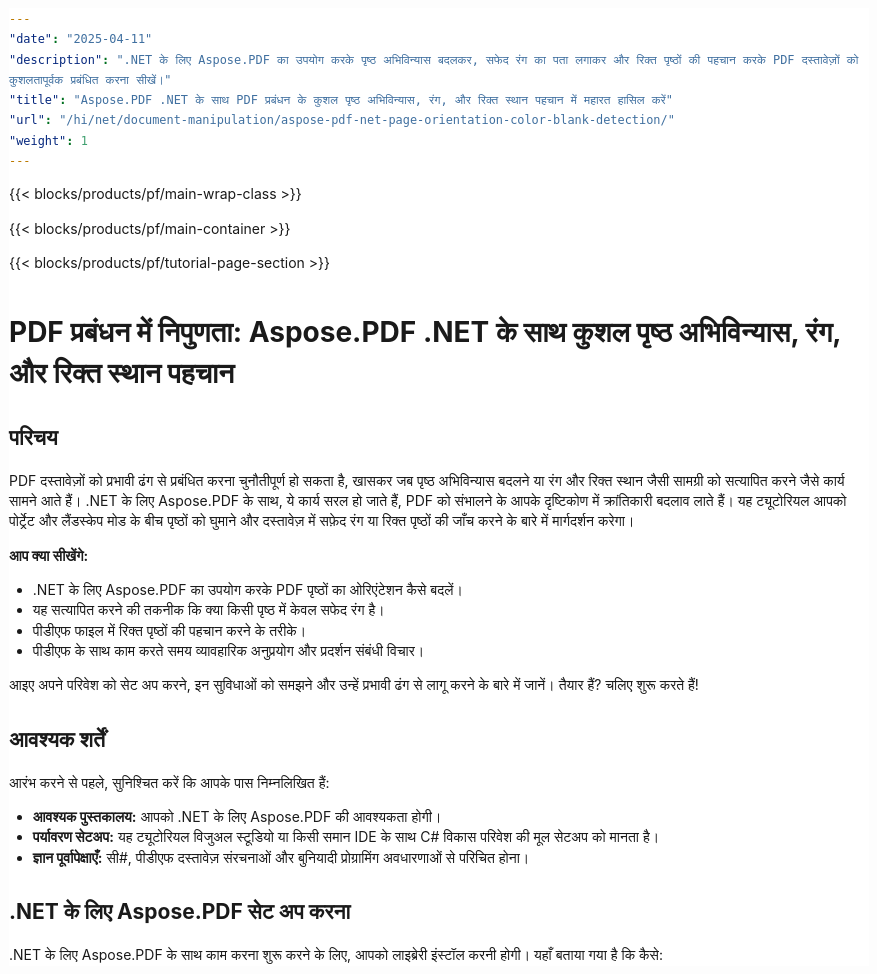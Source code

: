 ```yaml
---
"date": "2025-04-11"
"description": ".NET के लिए Aspose.PDF का उपयोग करके पृष्ठ अभिविन्यास बदलकर, सफेद रंग का पता लगाकर और रिक्त पृष्ठों की पहचान करके PDF दस्तावेज़ों को कुशलतापूर्वक प्रबंधित करना सीखें।"
"title": "Aspose.PDF .NET के साथ PDF प्रबंधन के कुशल पृष्ठ अभिविन्यास, रंग, और रिक्त स्थान पहचान में महारत हासिल करें"
"url": "/hi/net/document-manipulation/aspose-pdf-net-page-orientation-color-blank-detection/"
"weight": 1
---
```


{{< blocks/products/pf/main-wrap-class >}}

{{< blocks/products/pf/main-container >}}

{{< blocks/products/pf/tutorial-page-section >}}


# PDF प्रबंधन में निपुणता: Aspose.PDF .NET के साथ कुशल पृष्ठ अभिविन्यास, रंग, और रिक्त स्थान पहचान

## परिचय

PDF दस्तावेज़ों को प्रभावी ढंग से प्रबंधित करना चुनौतीपूर्ण हो सकता है, खासकर जब पृष्ठ अभिविन्यास बदलने या रंग और रिक्त स्थान जैसी सामग्री को सत्यापित करने जैसे कार्य सामने आते हैं। .NET के लिए Aspose.PDF के साथ, ये कार्य सरल हो जाते हैं, PDF को संभालने के आपके दृष्टिकोण में क्रांतिकारी बदलाव लाते हैं। यह ट्यूटोरियल आपको पोर्ट्रेट और लैंडस्केप मोड के बीच पृष्ठों को घुमाने और दस्तावेज़ में सफ़ेद रंग या रिक्त पृष्ठों की जाँच करने के बारे में मार्गदर्शन करेगा।

**आप क्या सीखेंगे:**
- .NET के लिए Aspose.PDF का उपयोग करके PDF पृष्ठों का ओरिएंटेशन कैसे बदलें।
- यह सत्यापित करने की तकनीक कि क्या किसी पृष्ठ में केवल सफेद रंग है।
- पीडीएफ फाइल में रिक्त पृष्ठों की पहचान करने के तरीके।
- पीडीएफ के साथ काम करते समय व्यावहारिक अनुप्रयोग और प्रदर्शन संबंधी विचार।

आइए अपने परिवेश को सेट अप करने, इन सुविधाओं को समझने और उन्हें प्रभावी ढंग से लागू करने के बारे में जानें। तैयार हैं? चलिए शुरू करते हैं!

## आवश्यक शर्तें

आरंभ करने से पहले, सुनिश्चित करें कि आपके पास निम्नलिखित हैं:

- **आवश्यक पुस्तकालय:** आपको .NET के लिए Aspose.PDF की आवश्यकता होगी।
- **पर्यावरण सेटअप:** यह ट्यूटोरियल विजुअल स्टूडियो या किसी समान IDE के साथ C# विकास परिवेश की मूल सेटअप को मानता है।
- **ज्ञान पूर्वापेक्षाएँ:** सी#, पीडीएफ दस्तावेज़ संरचनाओं और बुनियादी प्रोग्रामिंग अवधारणाओं से परिचित होना।

## .NET के लिए Aspose.PDF सेट अप करना

.NET के लिए Aspose.PDF के साथ काम करना शुरू करने के लिए, आपको लाइब्रेरी इंस्टॉल करनी होगी। यहाँ बताया गया है कि कैसे:
